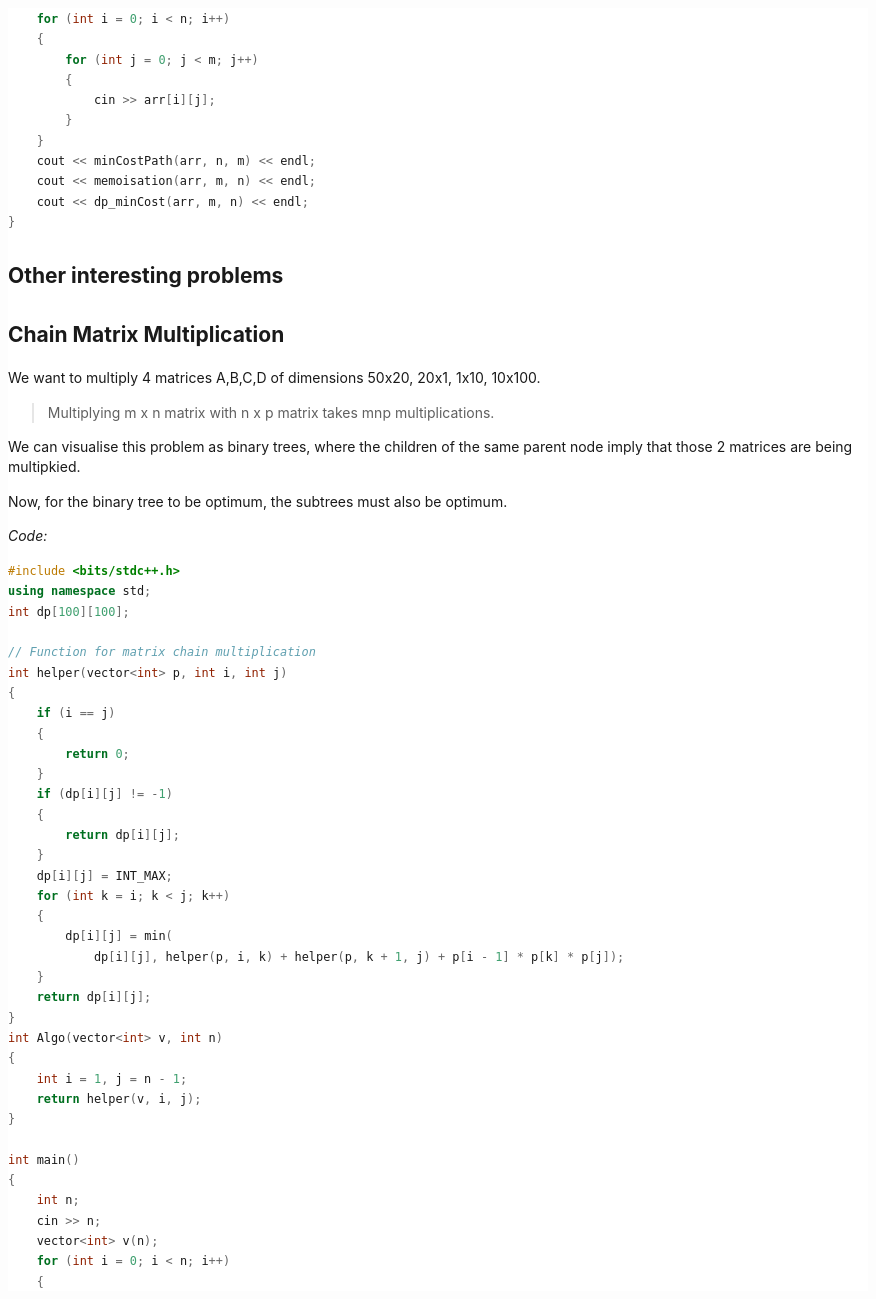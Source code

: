 ```c++
    for (int i = 0; i < n; i++)
    {
        for (int j = 0; j < m; j++)
        {
            cin >> arr[i][j];
        }
    }
    cout << minCostPath(arr, n, m) << endl;
    cout << memoisation(arr, m, n) << endl;
    cout << dp_minCost(arr, m, n) << endl;
}
```

## Other interesting problems

## Chain Matrix Multiplication

We want to multiply 4 matrices A,B,C,D of dimensions 50x20, 20x1, 1x10, 10x100.

> Multiplying m x n matrix with n x p matrix takes mnp multiplications.

We can visualise this problem as binary trees, where the children of the same parent node imply that those 2 matrices are being multipkied.

Now, for the binary tree to be optimum, the subtrees must also be optimum.

_Code:_

```c++
#include <bits/stdc++.h>
using namespace std;
int dp[100][100];

// Function for matrix chain multiplication
int helper(vector<int> p, int i, int j)
{
    if (i == j)
    {
        return 0;
    }
    if (dp[i][j] != -1)
    {
        return dp[i][j];
    }
    dp[i][j] = INT_MAX;
    for (int k = i; k < j; k++)
    {
        dp[i][j] = min(
            dp[i][j], helper(p, i, k) + helper(p, k + 1, j) + p[i - 1] * p[k] * p[j]);
    }
    return dp[i][j];
}
int Algo(vector<int> v, int n)
{
    int i = 1, j = n - 1;
    return helper(v, i, j);
}

int main()
{
    int n;
    cin >> n;
    vector<int> v(n);
    for (int i = 0; i < n; i++)
    {
```